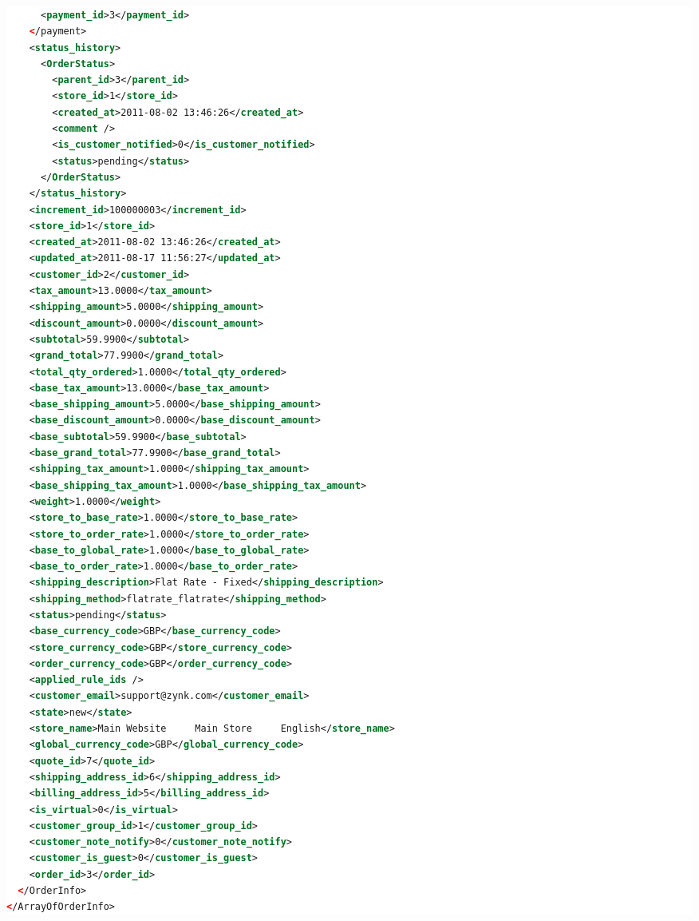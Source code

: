 ```xml
      <payment_id>3</payment_id>
    </payment>
    <status_history>
      <OrderStatus>
        <parent_id>3</parent_id>
        <store_id>1</store_id>
        <created_at>2011-08-02 13:46:26</created_at>
        <comment />
        <is_customer_notified>0</is_customer_notified>
        <status>pending</status>
      </OrderStatus>
    </status_history>
    <increment_id>100000003</increment_id>
    <store_id>1</store_id>
    <created_at>2011-08-02 13:46:26</created_at>
    <updated_at>2011-08-17 11:56:27</updated_at>
    <customer_id>2</customer_id>
    <tax_amount>13.0000</tax_amount>
    <shipping_amount>5.0000</shipping_amount>
    <discount_amount>0.0000</discount_amount>
    <subtotal>59.9900</subtotal>
    <grand_total>77.9900</grand_total>
    <total_qty_ordered>1.0000</total_qty_ordered>
    <base_tax_amount>13.0000</base_tax_amount>
    <base_shipping_amount>5.0000</base_shipping_amount>
    <base_discount_amount>0.0000</base_discount_amount>
    <base_subtotal>59.9900</base_subtotal>
    <base_grand_total>77.9900</base_grand_total>
    <shipping_tax_amount>1.0000</shipping_tax_amount>
    <base_shipping_tax_amount>1.0000</base_shipping_tax_amount>
    <weight>1.0000</weight>
    <store_to_base_rate>1.0000</store_to_base_rate>
    <store_to_order_rate>1.0000</store_to_order_rate>
    <base_to_global_rate>1.0000</base_to_global_rate>
    <base_to_order_rate>1.0000</base_to_order_rate>
    <shipping_description>Flat Rate - Fixed</shipping_description>
    <shipping_method>flatrate_flatrate</shipping_method>
    <status>pending</status>
    <base_currency_code>GBP</base_currency_code>
    <store_currency_code>GBP</store_currency_code>
    <order_currency_code>GBP</order_currency_code>
    <applied_rule_ids />
    <customer_email>support@zynk.com</customer_email>
    <state>new</state>
    <store_name>Main Website     Main Store     English</store_name>
    <global_currency_code>GBP</global_currency_code>
    <quote_id>7</quote_id>
    <shipping_address_id>6</shipping_address_id>
    <billing_address_id>5</billing_address_id>
    <is_virtual>0</is_virtual>
    <customer_group_id>1</customer_group_id>
    <customer_note_notify>0</customer_note_notify>
    <customer_is_guest>0</customer_is_guest>
    <order_id>3</order_id>
  </OrderInfo>
</ArrayOfOrderInfo>
```
